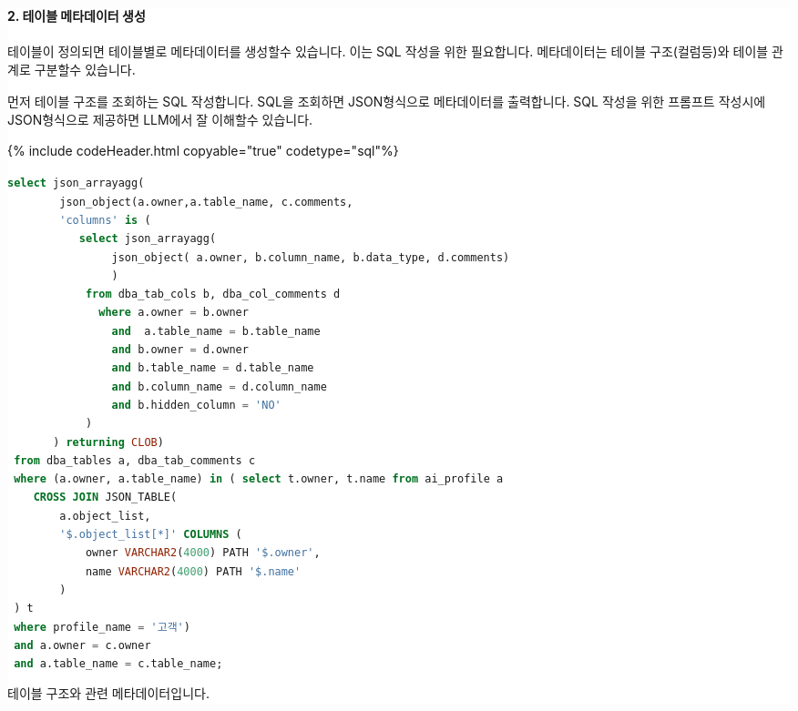 
#### 2. 테이블 메타데이터 생성 

테이블이 정의되면 테이블별로 메타데이터를 생성할수 있습니다. 이는 SQL 작성을 위한 필요합니다. 
메타데이터는 테이블 구조(컬럼등)와 테이블 관계로 구분할수 있습니다. 

먼저 테이블 구조를 조회하는 SQL 작성합니다. 
SQL을 조회하면 JSON형식으로 메타데이터를 출력합니다. SQL 작성을 위한 프롬프트 작성시에 JSON형식으로 제공하면 LLM에서 잘 이해할수 있습니다. 

{% include codeHeader.html copyable="true" codetype="sql"%}
```sql
select json_arrayagg(
        json_object(a.owner,a.table_name, c.comments,
        'columns' is (
           select json_arrayagg(
                json_object( a.owner, b.column_name, b.data_type, d.comments)
                )
            from dba_tab_cols b, dba_col_comments d
              where a.owner = b.owner
                and  a.table_name = b.table_name 
                and b.owner = d.owner
                and b.table_name = d.table_name
                and b.column_name = d.column_name
                and b.hidden_column = 'NO'
            )
       ) returning CLOB)
 from dba_tables a, dba_tab_comments c 
 where (a.owner, a.table_name) in ( select t.owner, t.name from ai_profile a 
    CROSS JOIN JSON_TABLE(
        a.object_list, 
        '$.object_list[*]' COLUMNS (
            owner VARCHAR2(4000) PATH '$.owner',
            name VARCHAR2(4000) PATH '$.name'
        )
 ) t
 where profile_name = '고객')
 and a.owner = c.owner
 and a.table_name = c.table_name;
 ```

테이블 구조와 관련 메타데이터입니다. 

```json
```